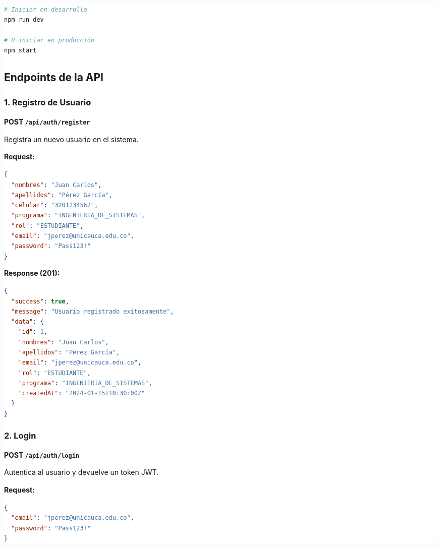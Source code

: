 ```bash
# Iniciar en desarrollo
npm run dev

# O iniciar en producción
npm start
```

## Endpoints de la API

### 1. Registro de Usuario

**POST `/api/auth/register`**

Registra un nuevo usuario en el sistema.

**Request:**
```json
{
  "nombres": "Juan Carlos",
  "apellidos": "Pérez García",
  "celular": "3201234567",
  "programa": "INGENIERIA_DE_SISTEMAS",
  "rol": "ESTUDIANTE",
  "email": "jperez@unicauca.edu.co",
  "password": "Pass123!"
}
```

**Response (201):**
```json
{
  "success": true,
  "message": "Usuario registrado exitosamente",
  "data": {
    "id": 1,
    "nombres": "Juan Carlos",
    "apellidos": "Pérez García",
    "email": "jperez@unicauca.edu.co",
    "rol": "ESTUDIANTE",
    "programa": "INGENIERIA_DE_SISTEMAS",
    "createdAt": "2024-01-15T10:30:00Z"
  }
}
```

### 2. Login

**POST `/api/auth/login`**

Autentica al usuario y devuelve un token JWT.

**Request:**
```json
{
  "email": "jperez@unicauca.edu.co",
  "password": "Pass123!"
}
```
